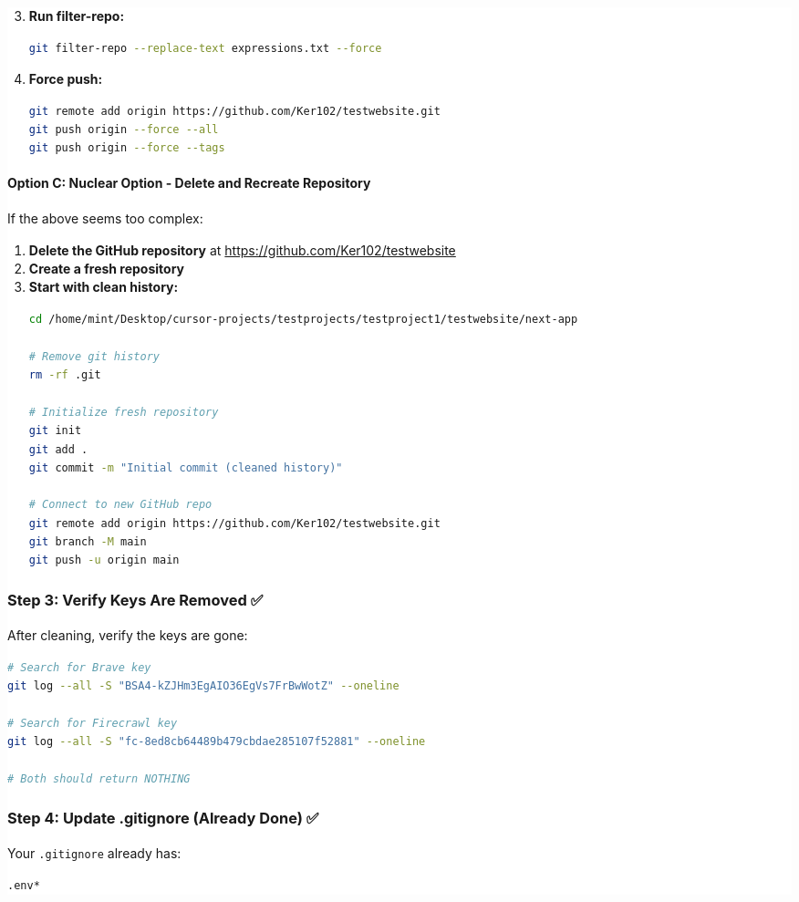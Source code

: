 3. **Run filter-repo:**
   ```bash
   git filter-repo --replace-text expressions.txt --force
   ```

4. **Force push:**
   ```bash
   git remote add origin https://github.com/Ker102/testwebsite.git
   git push origin --force --all
   git push origin --force --tags
   ```

#### Option C: Nuclear Option - Delete and Recreate Repository

If the above seems too complex:

1. **Delete the GitHub repository** at https://github.com/Ker102/testwebsite
2. **Create a fresh repository**
3. **Start with clean history:**
   ```bash
   cd /home/mint/Desktop/cursor-projects/testprojects/testproject1/testwebsite/next-app
   
   # Remove git history
   rm -rf .git
   
   # Initialize fresh repository
   git init
   git add .
   git commit -m "Initial commit (cleaned history)"
   
   # Connect to new GitHub repo
   git remote add origin https://github.com/Ker102/testwebsite.git
   git branch -M main
   git push -u origin main
   ```

### Step 3: Verify Keys Are Removed ✅

After cleaning, verify the keys are gone:

```bash
# Search for Brave key
git log --all -S "BSA4-kZJHm3EgAIO36EgVs7FrBwWotZ" --oneline

# Search for Firecrawl key
git log --all -S "fc-8ed8cb64489b479cbdae285107f52881" --oneline

# Both should return NOTHING
```

### Step 4: Update .gitignore (Already Done) ✅

Your `.gitignore` already has:
```
.env*
```
